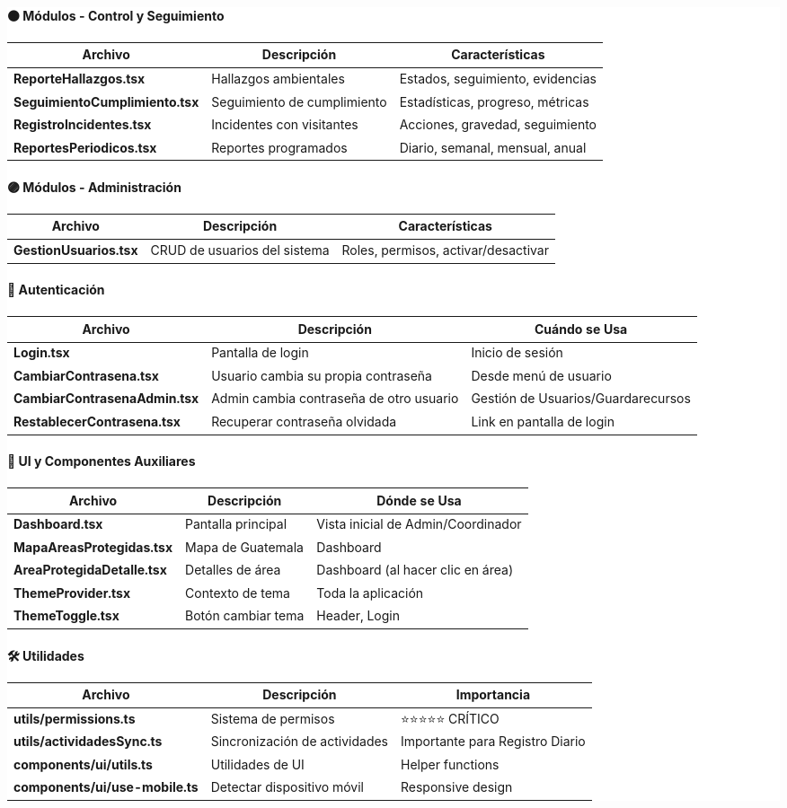 #### 🟠 Módulos - Control y Seguimiento

| Archivo | Descripción | Características |
|---------|-------------|----------------|
| **ReporteHallazgos.tsx** | Hallazgos ambientales | Estados, seguimiento, evidencias |
| **SeguimientoCumplimiento.tsx** | Seguimiento de cumplimiento | Estadísticas, progreso, métricas |
| **RegistroIncidentes.tsx** | Incidentes con visitantes | Acciones, gravedad, seguimiento |
| **ReportesPeriodicos.tsx** | Reportes programados | Diario, semanal, mensual, anual |

#### 🟣 Módulos - Administración

| Archivo | Descripción | Características |
|---------|-------------|----------------|
| **GestionUsuarios.tsx** | CRUD de usuarios del sistema | Roles, permisos, activar/desactivar |

#### 🔐 Autenticación

| Archivo | Descripción | Cuándo se Usa |
|---------|-------------|---------------|
| **Login.tsx** | Pantalla de login | Inicio de sesión |
| **CambiarContrasena.tsx** | Usuario cambia su propia contraseña | Desde menú de usuario |
| **CambiarContrasenaAdmin.tsx** | Admin cambia contraseña de otro usuario | Gestión de Usuarios/Guardarecursos |
| **RestablecerContrasena.tsx** | Recuperar contraseña olvidada | Link en pantalla de login |

#### 🎨 UI y Componentes Auxiliares

| Archivo | Descripción | Dónde se Usa |
|---------|-------------|--------------|
| **Dashboard.tsx** | Pantalla principal | Vista inicial de Admin/Coordinador |
| **MapaAreasProtegidas.tsx** | Mapa de Guatemala | Dashboard |
| **AreaProtegidaDetalle.tsx** | Detalles de área | Dashboard (al hacer clic en área) |
| **ThemeProvider.tsx** | Contexto de tema | Toda la aplicación |
| **ThemeToggle.tsx** | Botón cambiar tema | Header, Login |

#### 🛠️ Utilidades

| Archivo | Descripción | Importancia |
|---------|-------------|-------------|
| **utils/permissions.ts** | Sistema de permisos | ⭐⭐⭐⭐⭐ CRÍTICO |
| **utils/actividadesSync.ts** | Sincronización de actividades | Importante para Registro Diario |
| **components/ui/utils.ts** | Utilidades de UI | Helper functions |
| **components/ui/use-mobile.ts** | Detectar dispositivo móvil | Responsive design |

